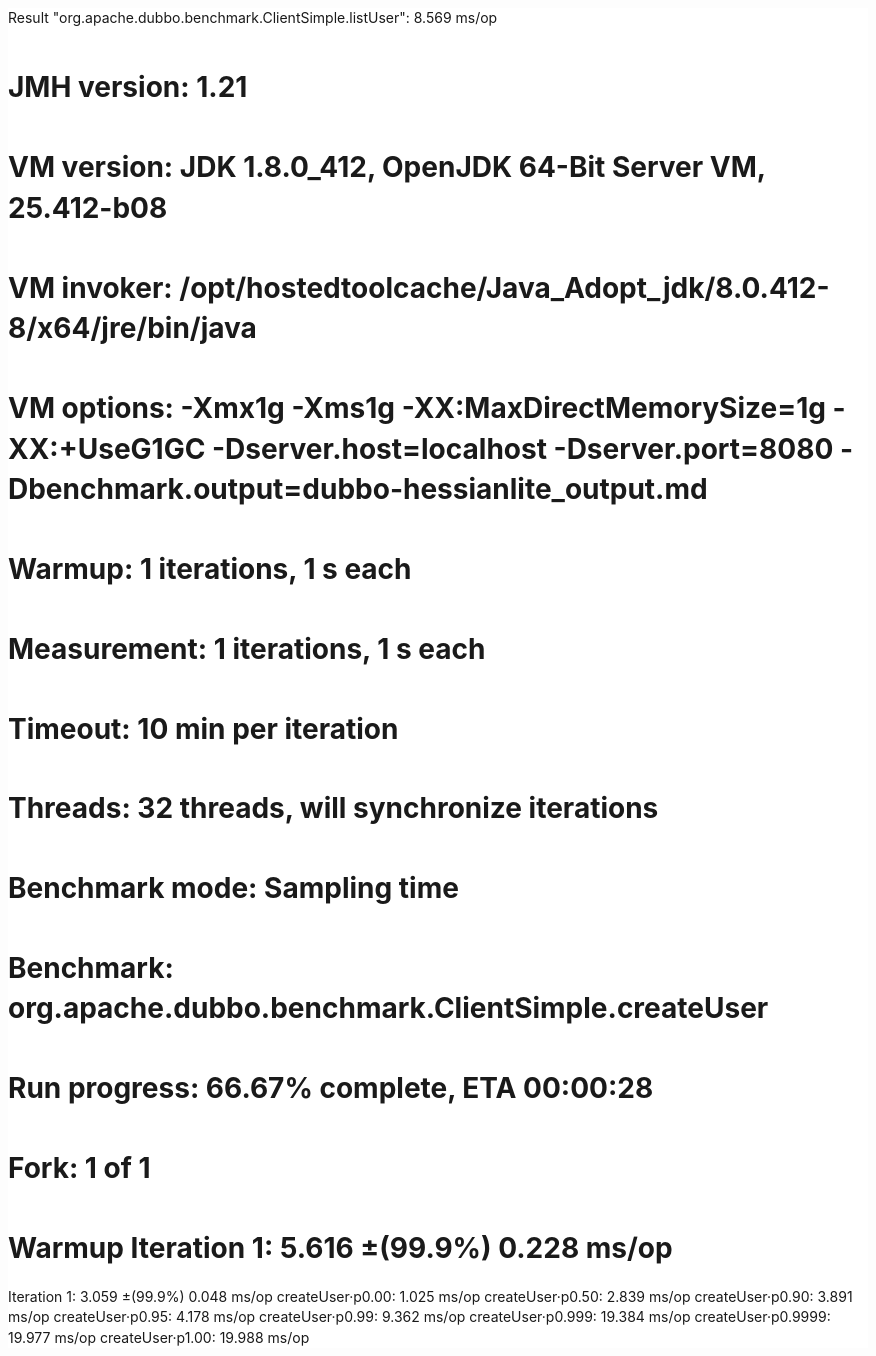 
Result "org.apache.dubbo.benchmark.ClientSimple.listUser":
  8.569 ms/op


# JMH version: 1.21
# VM version: JDK 1.8.0_412, OpenJDK 64-Bit Server VM, 25.412-b08
# VM invoker: /opt/hostedtoolcache/Java_Adopt_jdk/8.0.412-8/x64/jre/bin/java
# VM options: -Xmx1g -Xms1g -XX:MaxDirectMemorySize=1g -XX:+UseG1GC -Dserver.host=localhost -Dserver.port=8080 -Dbenchmark.output=dubbo-hessianlite_output.md
# Warmup: 1 iterations, 1 s each
# Measurement: 1 iterations, 1 s each
# Timeout: 10 min per iteration
# Threads: 32 threads, will synchronize iterations
# Benchmark mode: Sampling time
# Benchmark: org.apache.dubbo.benchmark.ClientSimple.createUser

# Run progress: 66.67% complete, ETA 00:00:28
# Fork: 1 of 1
# Warmup Iteration   1: 5.616 ±(99.9%) 0.228 ms/op
Iteration   1: 3.059 ±(99.9%) 0.048 ms/op
                 createUser·p0.00:   1.025 ms/op
                 createUser·p0.50:   2.839 ms/op
                 createUser·p0.90:   3.891 ms/op
                 createUser·p0.95:   4.178 ms/op
                 createUser·p0.99:   9.362 ms/op
                 createUser·p0.999:  19.384 ms/op
                 createUser·p0.9999: 19.977 ms/op
                 createUser·p1.00:   19.988 ms/op
